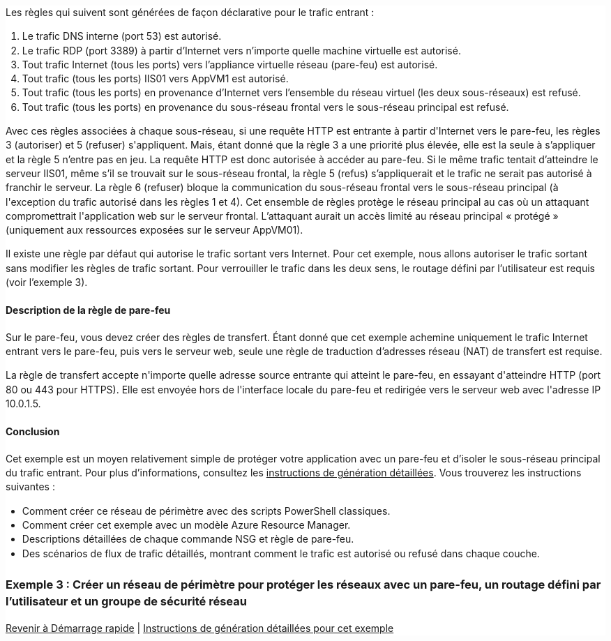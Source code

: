 Les règles qui suivent sont générées de façon déclarative pour le trafic entrant :

1. Le trafic DNS interne (port 53) est autorisé.
2. Le trafic RDP (port 3389) à partir d’Internet vers n’importe quelle machine virtuelle est autorisé.
3. Tout trafic Internet (tous les ports) vers l’appliance virtuelle réseau (pare-feu) est autorisé.
4. Tout trafic (tous les ports) IIS01 vers AppVM1 est autorisé.
5. Tout trafic (tous les ports) en provenance d’Internet vers l’ensemble du réseau virtuel (les deux sous-réseaux) est refusé.
6. Tout trafic (tous les ports) en provenance du sous-réseau frontal vers le sous-réseau principal est refusé.

Avec ces règles associées à chaque sous-réseau, si une requête HTTP est entrante à partir d'Internet vers le pare-feu, les règles 3 (autoriser) et 5 (refuser) s'appliquent. Mais, étant donné que la règle 3 a une priorité plus élevée, elle est la seule à s’appliquer et la règle 5 n’entre pas en jeu. La requête HTTP est donc autorisée à accéder au pare-feu. Si le même trafic tentait d’atteindre le serveur IIS01, même s’il se trouvait sur le sous-réseau frontal, la règle 5 (refus) s’appliquerait et le trafic ne serait pas autorisé à franchir le serveur. La règle 6 (refuser) bloque la communication du sous-réseau frontal vers le sous-réseau principal (à l'exception du trafic autorisé dans les règles 1 et 4). Cet ensemble de règles protège le réseau principal au cas où un attaquant compromettrait l'application web sur le serveur frontal. L’attaquant aurait un accès limité au réseau principal « protégé » (uniquement aux ressources exposées sur le serveur AppVM01).

Il existe une règle par défaut qui autorise le trafic sortant vers Internet. Pour cet exemple, nous allons autoriser le trafic sortant sans modifier les règles de trafic sortant. Pour verrouiller le trafic dans les deux sens, le routage défini par l’utilisateur est requis (voir l’exemple 3).

#### <a name="firewall-rule-description"></a>Description de la règle de pare-feu
Sur le pare-feu, vous devez créer des règles de transfert. Étant donné que cet exemple achemine uniquement le trafic Internet entrant vers le pare-feu, puis vers le serveur web, seule une règle de traduction d’adresses réseau (NAT) de transfert est requise.

La règle de transfert accepte n'importe quelle adresse source entrante qui atteint le pare-feu, en essayant d'atteindre HTTP (port 80 ou 443 pour HTTPS). Elle est envoyée hors de l'interface locale du pare-feu et redirigée vers le serveur web avec l'adresse IP 10.0.1.5.

#### <a name="conclusion"></a>Conclusion
Cet exemple est un moyen relativement simple de protéger votre application avec un pare-feu et d’isoler le sous-réseau principal du trafic entrant. Pour plus d’informations, consultez les [instructions de génération détaillées][Example2]. Vous trouverez les instructions suivantes :

* Comment créer ce réseau de périmètre avec des scripts PowerShell classiques.
* Comment créer cet exemple avec un modèle Azure Resource Manager.
* Descriptions détaillées de chaque commande NSG et règle de pare-feu.
* Des scénarios de flux de trafic détaillés, montrant comment le trafic est autorisé ou refusé dans chaque couche.

### <a name="example-3-build-a-perimeter-network-to-help-protect-networks-with-a-firewall-and-udr-and-nsg"></a>Exemple 3 : Créer un réseau de périmètre pour protéger les réseaux avec un pare-feu, un routage défini par l’utilisateur et un groupe de sécurité réseau
[Revenir à Démarrage rapide](#fast-start) | [Instructions de génération détaillées pour cet exemple][Example3]


[0]: ./media/best-practices-network-security/flowchart.png "Organigramme des options de sécurité"
[2]: ./media/best-practices-network-security/azuresecurityfeatures.png "Fonctionnalités de sécurité Azure"
[3]: ./media/best-practices-network-security/dmzcorporate.png "Une zone DMZ dans un réseau d’entreprise"
[4]: ./media/best-practices-network-security/azuresecurityarchitecture.png "Architecture de sécurité Azure"
[5]: ./media/best-practices-network-security/dmzazure.png "Une zone DMZ dans un réseau virtuel Azure"
[6]: ./media/best-practices-network-security/dmzhybrid.png "Réseau hybride avec trois limites de sécurité"
[7]: ./media/best-practices-network-security/example1design.png "Zone DMZ avec groupe de sécurité réseau (NSG)"
[8]: ./media/best-practices-network-security/example2design.png "Zone DMZ entrante avec NVA et NSG"
[9]: ./media/best-practices-network-security/example3design.png "Zone DMZ bidirectionnelle avec NVA, NSG et UDR"
[10]: ./media/best-practices-network-security/example3firewalllogical.png "Affichage logique des règles de pare-feu"
[11]: ./media/best-practices-network-security/example3designoptions.png "Zone DMZ avec réseau hybride connecté à une NVA"
[12]: ./media/best-practices-network-security/example4designs2s.png "Zone DMZ avec NVA connectée à l’aide d’un VPN de site à site"
[13]: ./media/best-practices-network-security/example4networklogical.png "Réseau logique du point de vue de la NVA"
[14]: ./media/best-practices-network-security/example5designoptions.png "Zone DMZ avec réseau hybride de site à site connecté à une passerelle Azure"
[15]: ./media/best-practices-network-security/example5designs2s.png "Zone DMZ avec passerelle Azure utilisant un VPN de site à site"
[16]: ./media/best-practices-network-security/example6designoptions.png "Zone DMZ avec réseau hybride ExpressRoute connecté à une passerelle Azure"
[17]: ./media/best-practices-network-security/example6designexpressroute.png "Zone DMZ avec passerelle Azure utilisant une connexion ExpressRoute"
[TrustCenter]: https://azure.microsoft.com/support/trust-center/compliance/
[Example1]: ./virtual-network/virtual-networks-dmz-nsg.md
[Example2]: ./virtual-network/virtual-networks-dmz-nsg-fw-asm.md
[Example3]: ./virtual-network/virtual-networks-dmz-nsg-fw-udr-asm.md
[Example4]: ./virtual-network/virtual-networks-hybrid-s2s-nva-asm.md
[Example5]: ./virtual-network/virtual-networks-hybrid-s2s-agw-asm.md
[Example6]: ./virtual-network/virtual-networks-hybrid-expressroute-asm.md
[Example7]: ./virtual-network/virtual-networks-vnet2vnet-direct-asm.md
[Example8]: ./virtual-network/virtual-networks-vnet2vnet-transit-asm.md